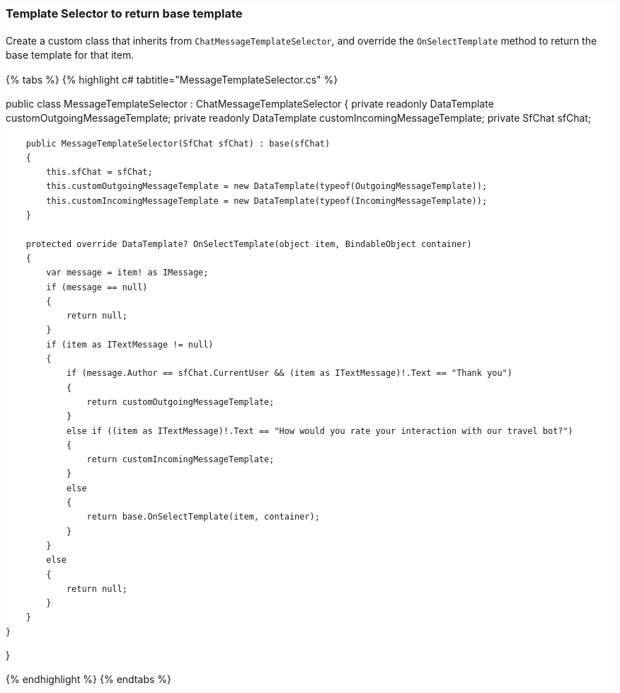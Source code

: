 ### Template Selector to return base template

Create a custom class that inherits from `ChatMessageTemplateSelector`, and override the `OnSelectTemplate` method to return the base template for that item.

{% tabs %}
{% highlight c# tabtitle="MessageTemplateSelector.cs" %}

public class MessageTemplateSelector : ChatMessageTemplateSelector
{
        private readonly DataTemplate customOutgoingMessageTemplate;
        private readonly DataTemplate customIncomingMessageTemplate;
        private SfChat sfChat;

        public MessageTemplateSelector(SfChat sfChat) : base(sfChat)
        {
            this.sfChat = sfChat;
            this.customOutgoingMessageTemplate = new DataTemplate(typeof(OutgoingMessageTemplate));
            this.customIncomingMessageTemplate = new DataTemplate(typeof(IncomingMessageTemplate));
        }

        protected override DataTemplate? OnSelectTemplate(object item, BindableObject container)
        {
            var message = item! as IMessage;
            if (message == null)
            {
                return null;
            }
            if (item as ITextMessage != null)
            {
                if (message.Author == sfChat.CurrentUser && (item as ITextMessage)!.Text == "Thank you")
                {
                    return customOutgoingMessageTemplate;
                }
                else if ((item as ITextMessage)!.Text == "How would you rate your interaction with our travel bot?")
                {
                    return customIncomingMessageTemplate;
                }
                else
                {
                    return base.OnSelectTemplate(item, container);
                }
            }
            else
            {
                return null;
            }
        }
    }
}

{% endhighlight %}
{% endtabs %}
